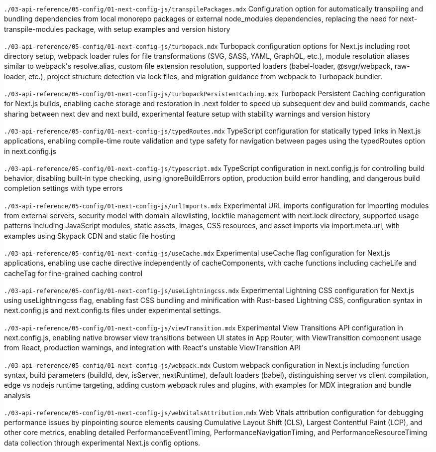 `./03-api-reference/05-config/01-next-config-js/transpilePackages.mdx`
Configuration option for automatically transpiling and bundling dependencies from local monorepo packages or external node_modules dependencies, replacing the need for next-transpile-modules package, with setup examples and version history

`./03-api-reference/05-config/01-next-config-js/turbopack.mdx`
Turbopack configuration options for Next.js including root directory setup, webpack loader rules for file transformations (SVG, SASS, YAML, GraphQL, etc.), module resolution aliases similar to webpack's resolve.alias, custom file extension resolution, supported loaders (babel-loader, @svgr/webpack, raw-loader, etc.), project structure detection via lock files, and migration guidance from webpack to Turbopack bundler.

`./03-api-reference/05-config/01-next-config-js/turbopackPersistentCaching.mdx`
Turbopack Persistent Caching configuration for Next.js builds, enabling cache storage and restoration in .next folder to speed up subsequent dev and build commands, cache sharing between next dev and next build, experimental feature setup with stability warnings and version history

`./03-api-reference/05-config/01-next-config-js/typedRoutes.mdx`
TypeScript configuration for statically typed links in Next.js applications, enabling compile-time route validation and type safety for navigation between pages using the typedRoutes option in next.config.js

`./03-api-reference/05-config/01-next-config-js/typescript.mdx`
TypeScript configuration in next.config.js for controlling build behavior, disabling built-in type checking, using ignoreBuildErrors option, production build error handling, and dangerous build completion settings with type errors

`./03-api-reference/05-config/01-next-config-js/urlImports.mdx`
Experimental URL imports configuration for importing modules from external servers, security model with domain allowlisting, lockfile management with next.lock directory, supported usage patterns including JavaScript modules, static assets, images, CSS resources, and asset imports via import.meta.url, with examples using Skypack CDN and static file hosting

`./03-api-reference/05-config/01-next-config-js/useCache.mdx`
Experimental useCache flag configuration for Next.js applications, enabling use cache directive independently of cacheComponents, with cache functions including cacheLife and cacheTag for fine-grained caching control

`./03-api-reference/05-config/01-next-config-js/useLightningcss.mdx`
Experimental Lightning CSS configuration for Next.js using useLightningcss flag, enabling fast CSS bundling and minification with Rust-based Lightning CSS, configuration syntax in next.config.js and next.config.ts files under experimental settings.

`./03-api-reference/05-config/01-next-config-js/viewTransition.mdx`
Experimental View Transitions API configuration in next.config.js, enabling native browser view transitions between UI states in App Router, with ViewTransition component usage from React, production warnings, and integration with React's unstable ViewTransition API

`./03-api-reference/05-config/01-next-config-js/webpack.mdx`
Custom webpack configuration in Next.js including function syntax, build parameters (buildId, dev, isServer, nextRuntime), default loaders (babel), distinguishing server vs client compilation, edge vs nodejs runtime targeting, adding custom webpack rules and plugins, with examples for MDX integration and bundle analysis

`./03-api-reference/05-config/01-next-config-js/webVitalsAttribution.mdx`
Web Vitals attribution configuration for debugging performance issues by pinpointing source elements causing Cumulative Layout Shift (CLS), Largest Contentful Paint (LCP), and other core metrics, enabling detailed PerformanceEventTiming, PerformanceNavigationTiming, and PerformanceResourceTiming data collection through experimental Next.js config options.
